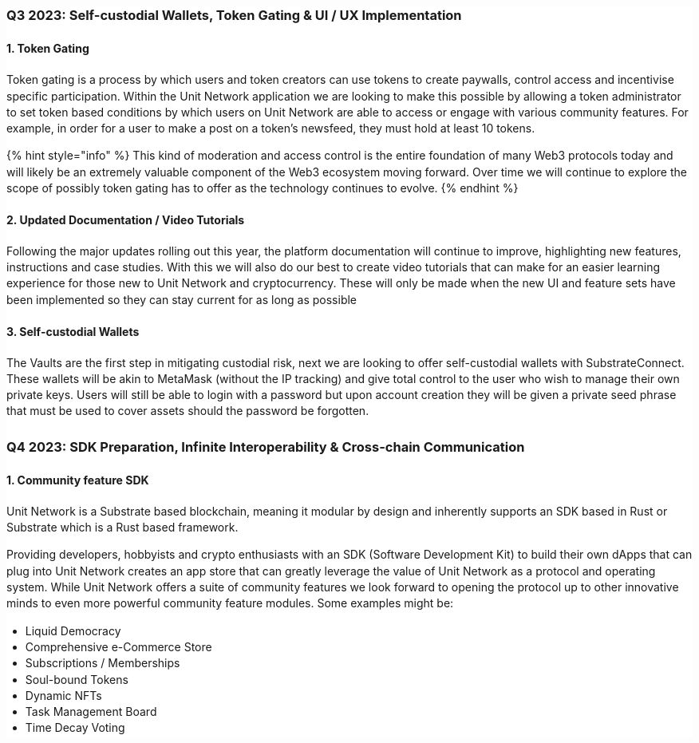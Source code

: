 ### Q3 2023: Self-custodial Wallets, Token Gating & UI / UX Implementation

#### 1. Token Gating

Token gating is a process by which users and token creators can use tokens to create paywalls, control access and incentivise specific participation. Within the Unit Network application we are looking to make this possible by allowing a token administrator to set token based conditions by which users on Unit Network are able to access or engage with various community features. For example, in order for a user to make a post on a token’s newsfeed, they must hold at least 10 tokens.&#x20;

{% hint style="info" %}
This kind of moderation and access control is the entire foundation of many Web3 protocols today and will likely be an extremely valuable component of the Web3 ecosystem moving forward. Over time we will continue to explore the scope of possibly token gating has to offer as the technology continues to evolve.
{% endhint %}

#### 2. Updated Documentation / Video Tutorials

Following the major updates rolling out this year, the platform documentation will continue to improve, highlighting new features, instructions and case studies. With this we will also do our best to create video tutorials that can make for an easier learning experience for those new to Unit Network and cryptocurrency. These will only be made when the new UI and feature sets have been implemented so they can stay current for as long as possible

#### 3. Self-custodial Wallets

The Vaults are the first step in mitigating custodial risk, next we are looking to offer self-custodial wallets with SubstrateConnect. These wallets will be akin to MetaMask (without the IP tracking) and give total control to the user who wish to manage their own private keys. Users will still be able to login with a password but upon account creation they will be given a private seed phrase that must be used to cover assets should the password be forgotten.

### Q4 2023: SDK Preparation, Infinite Interoperability & Cross-chain Communication

#### 1. Community feature SDK

Unit Network is a Substrate based blockchain, meaning it modular by design and inherently supports an SDK based in Rust or Substrate which is a Rust based framework.

Providing developers, hobbyists and crypto enthusiasts with an SDK (Software Development Kit) to build their own dApps that can plug into Unit Network creates an app store that can greatly leverage the value of Unit Network as a protocol and operating system. While Unit Network offers a suite of community features we look forward to opening the protocol up to other innovative minds to even more powerful community feature modules. Some examples might be:

* Liquid Democracy
* Comprehensive e-Commerce Store
* Subscriptions / Memberships
* Soul-bound Tokens
* Dynamic NFTs
* Task Management Board
* Time Decay Voting
